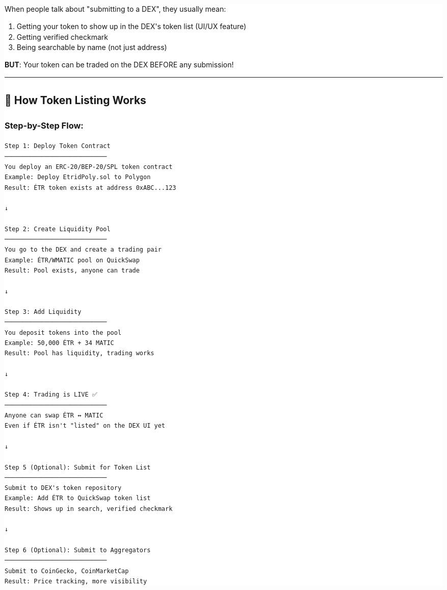 When people talk about "submitting to a DEX", they usually mean:
1. Getting your token to show up in the DEX's token list (UI/UX feature)
2. Getting verified checkmark
3. Being searchable by name (not just address)

**BUT**: Your token can be traded on the DEX BEFORE any submission!

---

## 🔄 How Token Listing Works

### Step-by-Step Flow:

```
Step 1: Deploy Token Contract
────────────────────────────
You deploy an ERC-20/BEP-20/SPL token contract
Example: Deploy EtridPoly.sol to Polygon
Result: ÉTR token exists at address 0xABC...123

↓

Step 2: Create Liquidity Pool
────────────────────────────
You go to the DEX and create a trading pair
Example: ÉTR/WMATIC pool on QuickSwap
Result: Pool exists, anyone can trade

↓

Step 3: Add Liquidity
────────────────────────────
You deposit tokens into the pool
Example: 50,000 ÉTR + 34 MATIC
Result: Pool has liquidity, trading works

↓

Step 4: Trading is LIVE ✅
────────────────────────────
Anyone can swap ÉTR ↔ MATIC
Even if ÉTR isn't "listed" on the DEX UI yet

↓

Step 5 (Optional): Submit for Token List
────────────────────────────
Submit to DEX's token repository
Example: Add ÉTR to QuickSwap token list
Result: Shows up in search, verified checkmark

↓

Step 6 (Optional): Submit to Aggregators
────────────────────────────
Submit to CoinGecko, CoinMarketCap
Result: Price tracking, more visibility
```
